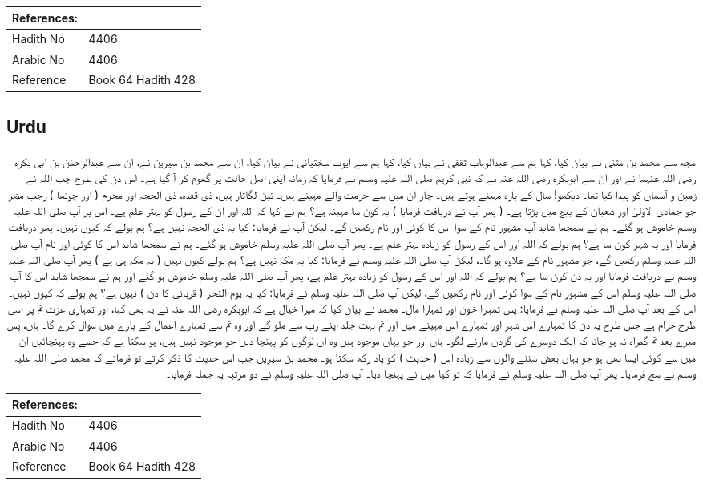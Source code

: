 </div>
<div style={{backgroundColor:'#f8f9fa',padding:20, marginBottom: 10}}><table> <thead> <tr> <th>References:</th> <th></th> </tr> </thead> <tbody><tr><td>Hadith No</td><td>4406</td></tr><tr><td>Arabic No</td><td>4406</td></tr><tr><td>Reference</td><td>Book 64 Hadith 428</td></tr></tbody></table></div>

## Urdu


<div dir="rtl" lang="ur" style={{fontSize:'larger',backgroundColor:'#f8f9fa',padding:20}}>
مجھ سے محمد بن مثنیٰ نے بیان کیا، کہا ہم سے عبدالوہاب ثقفی نے بیان کیا، کہا ہم سے ایوب سختیانی نے بیان کیا، ان سے محمد بن سیرین نے، ان سے عبدالرحمٰن بن ابی بکرہ رضی اللہ عنہما نے اور ان سے ابوبکرہ رضی اللہ عنہ نے کہ نبی کریم صلی اللہ علیہ وسلم نے فرمایا کہ زمانہ اپنی اصل حالت پر گھوم کر آ گیا ہے۔ اس دن کی طرح جب اللہ نے زمین و آسمان کو پیدا کیا تھا۔ دیکھو! سال کے بارہ مہینے ہوتے ہیں۔ چار ان میں سے حرمت والے مہینے ہیں۔ تین لگاتار ہیں، ذی قعدہ، ذی الحجہ اور محرم ( اور چوتھا ) رجب مضر جو جمادی الاولیٰ اور شعبان کے بیچ میں پڑتا ہے۔ ( پھر آپ نے دریافت فرمایا ) یہ کون سا مہینہ ہے؟ ہم نے کہا کہ اللہ اور ان کے رسول کو بہتر علم ہے۔ اس پر آپ صلی اللہ علیہ وسلم خاموش ہو گئے۔ ہم نے سمجھا شاید آپ مشہور نام کے سوا اس کا کوئی اور نام رکھیں گے۔ لیکن آپ نے فرمایا: کیا یہ ذی الحجہ نہیں ہے؟ ہم بولے کہ کیوں نہیں۔ پھر دریافت فرمایا اور یہ شہر کون سا ہے؟ ہم بولے کہ اللہ اور اس کے رسول کو زیادہ بہتر علم ہے۔ پھر آپ صلی اللہ علیہ وسلم خاموش ہو گئے۔ ہم نے سمجھا شاید اس کا کوئی اور نام آپ صلی اللہ علیہ وسلم رکھیں گے، جو مشہور نام کے علاوہ ہو گا۔، لیکن آپ صلی اللہ علیہ وسلم نے فرمایا: کیا یہ مکہ نہیں ہے؟ ہم بولے کیوں نہیں ( یہ مکہ ہی ہے ) پھر آپ صلی اللہ علیہ وسلم نے دریافت فرمایا اور یہ دن کون سا ہے؟ ہم بولے کہ اللہ اور اس کے رسول کو زیادہ بہتر علم ہے، پھر آپ صلی اللہ علیہ وسلم خاموش ہو گئے اور ہم نے سمجھا شاید اس کا آپ صلی اللہ علیہ وسلم اس کے مشہور نام کے سوا کوئی اور نام رکھیں گے، لیکن آپ صلی اللہ علیہ وسلم نے فرمایا: کیا یہ یوم النحر ( قربانی کا دن ) نہیں ہے؟ ہم بولے کہ کیوں نہیں۔ اس کے بعد آپ صلی اللہ علیہ وسلم نے فرمایا: پس تمہارا خون اور تمہارا مال۔ محمد نے بیان کیا کہ میرا خیال ہے کہ ابوبکرہ رضی اللہ عنہ نے یہ بھی کہا، اور تمہاری عزت تم پر اسی طرح حرام ہے جس طرح یہ دن کا تمہارے اس شہر اور تمہارے اس مہینے میں اور تم بہت جلد اپنے رب سے ملو گے اور وہ تم سے تمہارے اعمال کے بارے میں سوال کرے گا۔ ہاں، پس میرے بعد تم گمراہ نہ ہو جانا کہ ایک دوسرے کی گردن مارنے لگو۔ ہاں اور جو یہاں موجود ہیں وہ ان لوگوں کو پہنچا دیں جو موجود نہیں ہیں، ہو سکتا ہے کہ جسے وہ پہنچائیں ان میں سے کوئی ایسا بھی ہو جو یہاں بعض سننے والوں سے زیادہ اس ( حدیث ) کو یاد رکھ سکتا ہو۔ محمد بن سیرین جب اس حدیث کا ذکر کرتے تو فرماتے کہ محمد صلی اللہ علیہ وسلم نے سچ فرمایا۔ پھر آپ صلی اللہ علیہ وسلم نے فرمایا کہ تو کیا میں نے پہنچا دیا۔ آپ صلی اللہ علیہ وسلم نے دو مرتبہ یہ جملہ فرمایا۔
</div>
<div style={{backgroundColor:'#f8f9fa',padding:20, marginBottom: 10}}><table> <thead> <tr> <th>References:</th> <th></th> </tr> </thead> <tbody><tr><td>Hadith No</td><td>4406</td></tr><tr><td>Arabic No</td><td>4406</td></tr><tr><td>Reference</td><td>Book 64 Hadith 428</td></tr></tbody></table></div>